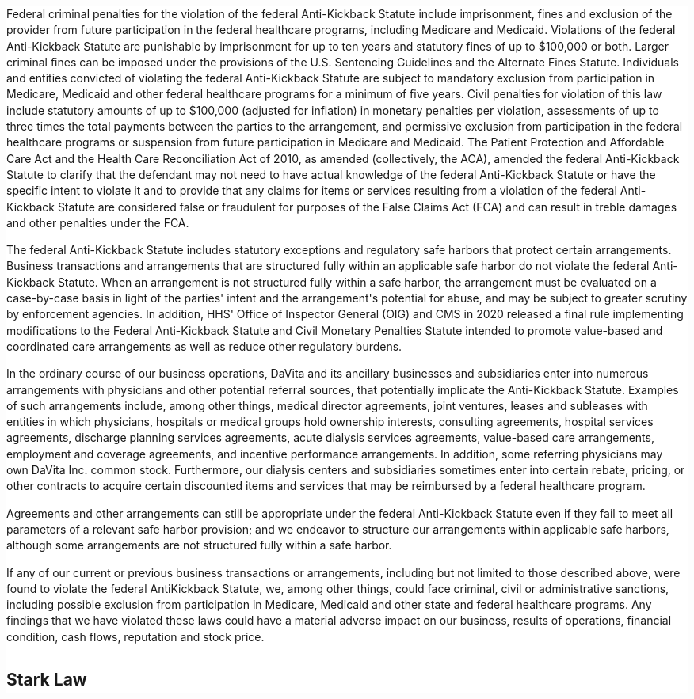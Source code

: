 <p>Federal criminal penalties for the violation of the federal Anti-Kickback Statute include imprisonment, fines and exclusion of the provider from future participation in the federal healthcare programs, including Medicare and Medicaid. Violations of the federal Anti-Kickback Statute are punishable by imprisonment for up to ten years and statutory fines of up to $100,000 or both. Larger criminal fines can be imposed under the provisions of the U.S. Sentencing Guidelines and the Alternate Fines Statute. Individuals and entities convicted of violating the federal Anti-Kickback Statute are subject to mandatory exclusion from participation in Medicare, Medicaid and other federal healthcare programs for a minimum of five years. Civil penalties for violation of this law include statutory amounts of up to $100,000 (adjusted for inflation) in monetary penalties per violation, assessments of up to three times the total payments between the parties to the arrangement, and permissive exclusion from participation in the federal healthcare programs or suspension from future participation in Medicare and Medicaid. The Patient Protection and Affordable Care Act and the Health Care Reconciliation Act of 2010, as amended (collectively, the ACA), amended the federal Anti-Kickback Statute to clarify that the defendant may not need to have actual knowledge of the federal Anti-Kickback Statute or have the specific intent to violate it and to provide that any claims for items or services resulting from a violation of the federal Anti-Kickback Statute are considered false or fraudulent for purposes of the False Claims Act (FCA) and can result in treble damages and other penalties under the FCA.</p>
<p>The federal Anti-Kickback Statute includes statutory exceptions and regulatory safe harbors that protect certain arrangements. Business transactions and arrangements that are structured fully within an applicable safe harbor do not violate the federal Anti-Kickback Statute. When an arrangement is not structured fully within a safe harbor, the arrangement must be evaluated on a case-by-case basis in light of the parties' intent and the arrangement's potential for abuse, and may be subject to greater scrutiny by enforcement agencies. In addition, HHS' Office of Inspector General (OIG) and CMS in 2020 released a final rule implementing modifications to the Federal Anti-Kickback Statute and Civil Monetary Penalties Statute intended to promote value-based and coordinated care arrangements as well as reduce other regulatory burdens.</p>
<p>In the ordinary course of our business operations, DaVita and its ancillary businesses and subsidiaries enter into numerous arrangements with physicians and other potential referral sources, that potentially implicate the Anti-Kickback Statute. Examples of such arrangements include, among other things, medical director agreements, joint ventures, leases and subleases with entities in which physicians, hospitals or medical groups hold ownership interests, consulting agreements, hospital services agreements, discharge planning services agreements, acute dialysis services agreements, value-based care arrangements, employment and coverage agreements, and incentive performance arrangements. In addition, some referring physicians may own DaVita Inc. common stock. Furthermore, our dialysis centers and subsidiaries sometimes enter into certain rebate, pricing, or other contracts to acquire certain discounted items and services that may be reimbursed by a federal healthcare program.</p>
<p>Agreements and other arrangements can still be appropriate under the federal Anti-Kickback Statute even if they fail to meet all parameters of a relevant safe harbor provision; and we endeavor to structure our arrangements within applicable safe harbors, although some arrangements are not structured fully within a safe harbor.</p>
<p>If any of our current or previous business transactions or arrangements, including but not limited to those described above, were found to violate the federal AntiKickback Statute, we, among other things, could face criminal, civil or administrative sanctions, including possible exclusion from participation in Medicare, Medicaid and other state and federal healthcare programs. Any findings that we have violated these laws could have a material adverse impact on our business, results of operations, financial condition, cash flows, reputation and stock price.</p>
<h2>Stark Law</h2>